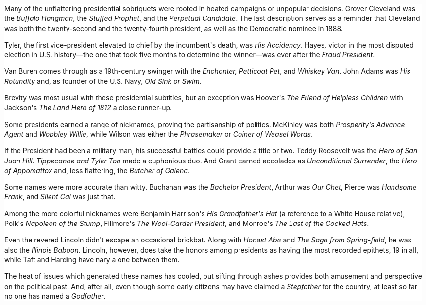 Many of the unflattering presidential sobriquets were
rooted in heated campaigns or unpopular decisions.  Grover
Cleveland was the *Buffalo Hangman*, the *Stuffed Prophet*,
and the *Perpetual Candidate*.  The last description serves as a
reminder that Cleveland was both the twenty-second and the
twenty-fourth president, as well as the Democratic nominee
in 1888.

Tyler, the first vice-president elevated to chief by the incumbent's
death, was *His Accidency*.  Hayes, victor in the
most disputed election in U.S. history—the one that took five
months to determine the winner—was ever after the *Fraud
President*.

Van Buren comes through as a 19th-century swinger
with the *Enchanter, Petticoat Pet*, and *Whiskey Van*.  John
Adams was *His Rotundity* and, as founder of the U.S. Navy,
*Old Sink or Swim*.

Brevity was most usual with these presidential subtitles,
but an exception was Hoover's *The Friend of Helpless Children*
with Jackson's *The Land Hero of 1812* a close runner-up.

Some presidents earned a range of nicknames, proving
the partisanship of politics.  McKinley was both *Prosperity's
Advance Agent* and *Wobbley Willie*, while Wilson was either
the *Phrasemaker* or *Coiner of Weasel Words*.

If the President had been a military man, his successful
battles could provide a title or two.  Teddy Roosevelt was the
*Hero of San Juan Hill.  Tippecanoe and Tyler Too* made a
euphonious duo.  And Grant earned accolades as *Unconditional
Surrender*, the *Hero of Appomattox* and, less flattering,
the *Butcher of Galena*.

Some names were more accurate than witty.  Buchanan
was the *Bachelor President*, Arthur was *Our Chet*, Pierce was
*Handsome Frank*, and *Silent Cal* was just that.

Among the more colorful nicknames were Benjamin
Harrison's *His Grandfather's Hat* (a reference to a White
House relative), Polk's *Napoleon of the Stump*, Fillmore's
*The Wool-Carder President*, and Monroe's *The Last of the
Cocked Hats*.

Even the revered Lincoln didn't escape an occasional
brickbat.  Along with *Honest Abe* and *The Sage from Spring-field*,
he was also the *Illinois Baboon*.  Lincoln, however, does
take the honors among presidents as having the most recorded
epithets, 19 in all, while Taft and Harding have nary a one
between them.

The heat of issues which generated these names has cooled,
but sifting through ashes provides both amusement and perspective
on the political past.  And, after all, even though
some early citizens may have claimed a *Stepfather* for the
country, at least so far no one has named a *Godfather*.
